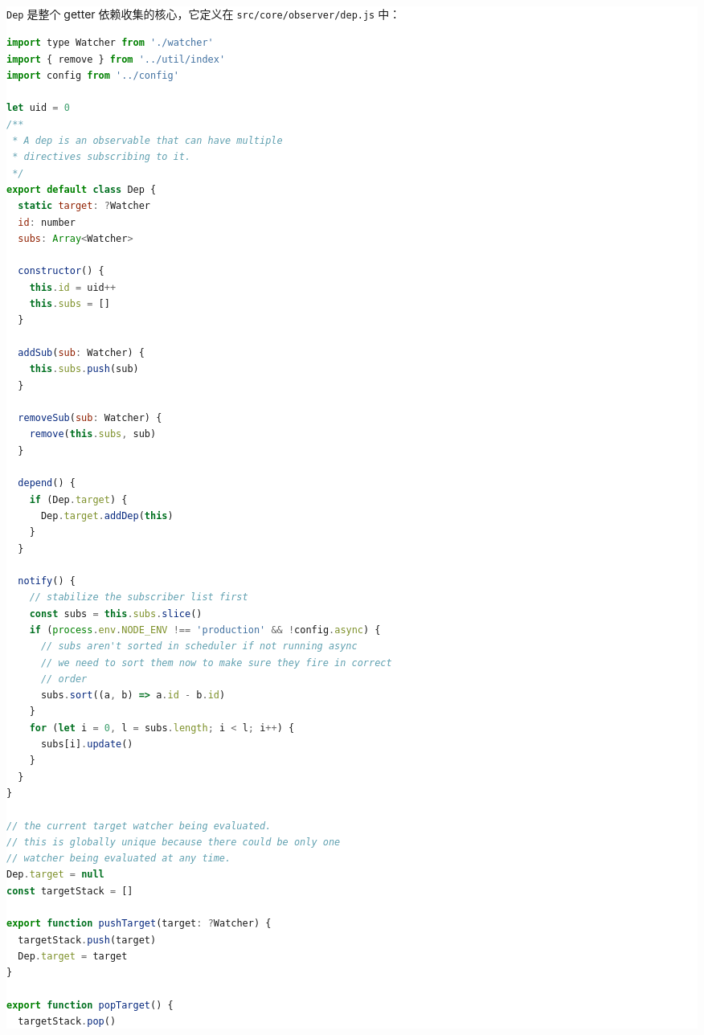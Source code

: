 `Dep` 是整个 getter 依赖收集的核心，它定义在 `src/core/observer/dep.js` 中：

```js
import type Watcher from './watcher'
import { remove } from '../util/index'
import config from '../config'

let uid = 0
/**
 * A dep is an observable that can have multiple
 * directives subscribing to it.
 */
export default class Dep {
  static target: ?Watcher
  id: number
  subs: Array<Watcher>

  constructor() {
    this.id = uid++
    this.subs = []
  }

  addSub(sub: Watcher) {
    this.subs.push(sub)
  }

  removeSub(sub: Watcher) {
    remove(this.subs, sub)
  }

  depend() {
    if (Dep.target) {
      Dep.target.addDep(this)
    }
  }

  notify() {
    // stabilize the subscriber list first
    const subs = this.subs.slice()
    if (process.env.NODE_ENV !== 'production' && !config.async) {
      // subs aren't sorted in scheduler if not running async
      // we need to sort them now to make sure they fire in correct
      // order
      subs.sort((a, b) => a.id - b.id)
    }
    for (let i = 0, l = subs.length; i < l; i++) {
      subs[i].update()
    }
  }
}

// the current target watcher being evaluated.
// this is globally unique because there could be only one
// watcher being evaluated at any time.
Dep.target = null
const targetStack = []

export function pushTarget(target: ?Watcher) {
  targetStack.push(target)
  Dep.target = target
}

export function popTarget() {
  targetStack.pop()
```